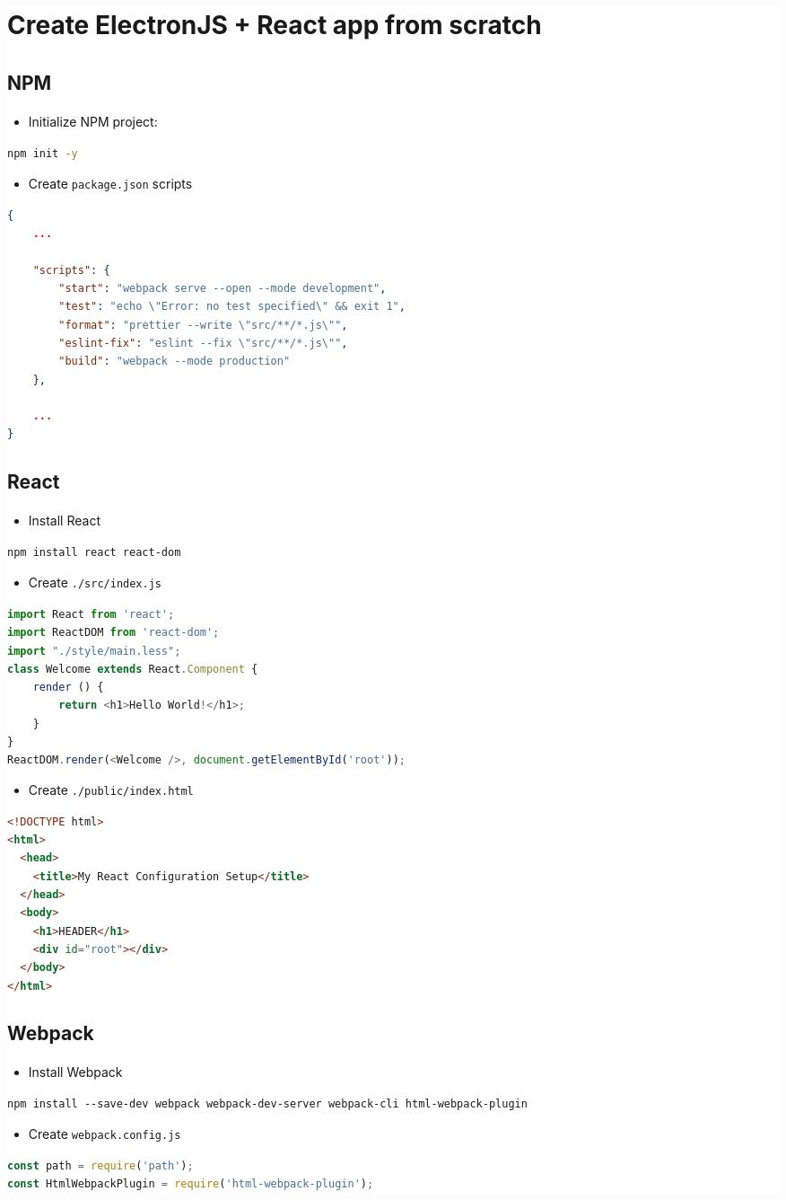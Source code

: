 # Create ElectronJS + React app from scratch
## NPM
* Initialize NPM project:
```bash
npm init -y
```
* Create `package.json` scripts
```json
{
    ...

    "scripts": {
        "start": "webpack serve --open --mode development",
        "test": "echo \"Error: no test specified\" && exit 1",
        "format": "prettier --write \"src/**/*.js\"",
        "eslint-fix": "eslint --fix \"src/**/*.js\"",
        "build": "webpack --mode production"
    },

    ...
}
```
## React
* Install React
```bash
npm install react react-dom
```
* Create `./src/index.js`
```js
import React from 'react';
import ReactDOM from 'react-dom';
import "./style/main.less";
class Welcome extends React.Component {
    render () {
        return <h1>Hello World!</h1>;
    }
}
ReactDOM.render(<Welcome />, document.getElementById('root'));
```
* Create `./public/index.html`
```html
<!DOCTYPE html>
<html>
  <head>
    <title>My React Configuration Setup</title>
  </head>
  <body>
    <h1>HEADER</h1>
    <div id="root"></div>
  </body>
</html>
```
## Webpack
* Install Webpack
```
npm install --save-dev webpack webpack-dev-server webpack-cli html-webpack-plugin
```
* Create `webpack.config.js`
```js
const path = require('path');
const HtmlWebpackPlugin = require('html-webpack-plugin');
```